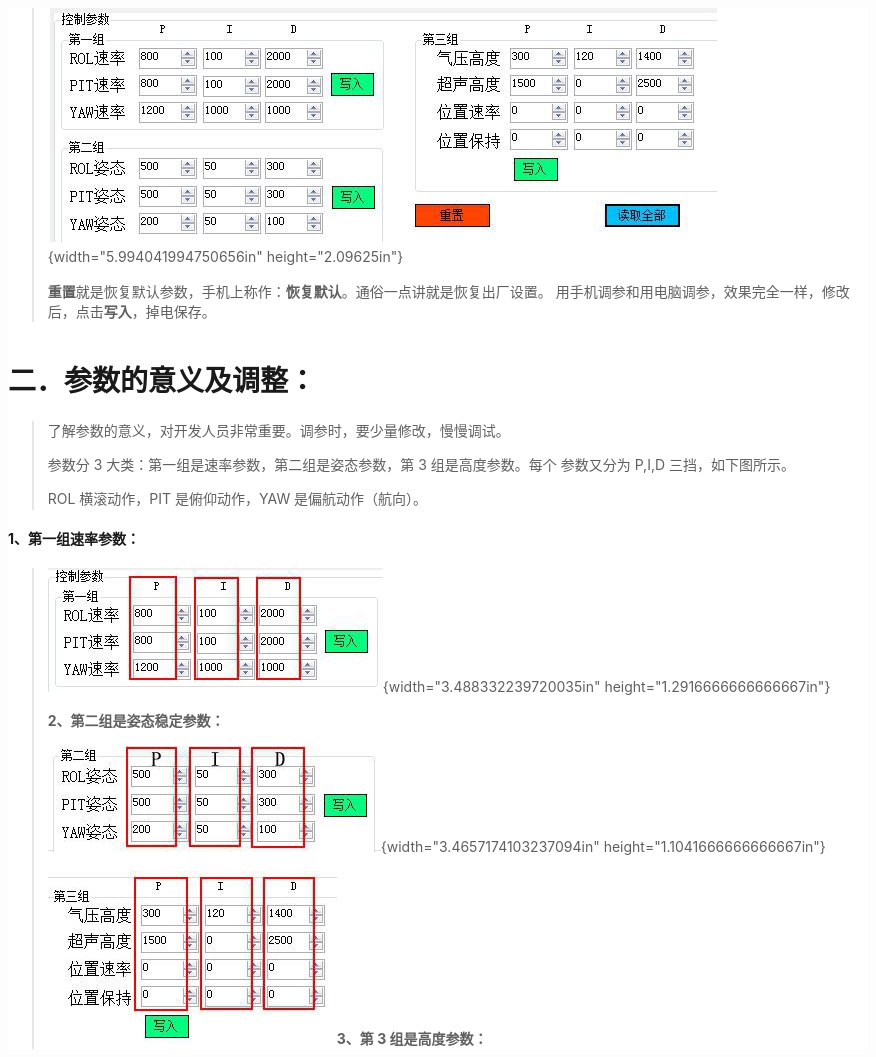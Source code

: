 > ![](media/image85.jpeg){width="5.994041994750656in" height="2.09625in"}
>
> **重置**就是恢复默认参数，手机上称作：**恢复默认**。通俗一点讲就是恢复出厂设置。 用手机调参和用电脑调参，效果完全一样，修改后，点击**写入**，掉电保存。

# 二．参数的意义及调整：

> 了解参数的意义，对开发人员非常重要。调参时，要少量修改，慢慢调试。
>
> 参数分 3 大类：第一组是速率参数，第二组是姿态参数，第 3 组是高度参数。每个 参数又分为 P,I,D 三挡，如下图所示。
>
> ROL 横滚动作，PIT 是俯仰动作，YAW 是偏航动作（航向）。

#### 1、第一组速率参数：

> ![](media/image86.jpeg){width="3.488332239720035in" height="1.2916666666666667in"}
>
> **2、第二组是姿态稳定参数：**
>
> ![](media/image87.jpeg){width="3.4657174103237094in" height="1.1041666666666667in"}
>
> ![](media/image88.jpeg)**3、第 3 组是高度参数：**
